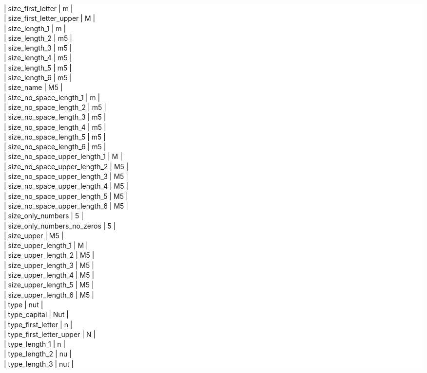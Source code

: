 | size_first_letter | m |  
| size_first_letter_upper | M |  
| size_length_1 | m |  
| size_length_2 | m5 |  
| size_length_3 | m5 |  
| size_length_4 | m5 |  
| size_length_5 | m5 |  
| size_length_6 | m5 |  
| size_name | M5 |  
| size_no_space_length_1 | m |  
| size_no_space_length_2 | m5 |  
| size_no_space_length_3 | m5 |  
| size_no_space_length_4 | m5 |  
| size_no_space_length_5 | m5 |  
| size_no_space_length_6 | m5 |  
| size_no_space_upper_length_1 | M |  
| size_no_space_upper_length_2 | M5 |  
| size_no_space_upper_length_3 | M5 |  
| size_no_space_upper_length_4 | M5 |  
| size_no_space_upper_length_5 | M5 |  
| size_no_space_upper_length_6 | M5 |  
| size_only_numbers | 5 |  
| size_only_numbers_no_zeros | 5 |  
| size_upper | M5 |  
| size_upper_length_1 | M |  
| size_upper_length_2 | M5 |  
| size_upper_length_3 | M5 |  
| size_upper_length_4 | M5 |  
| size_upper_length_5 | M5 |  
| size_upper_length_6 | M5 |  
| type | nut |  
| type_capital | Nut |  
| type_first_letter | n |  
| type_first_letter_upper | N |  
| type_length_1 | n |  
| type_length_2 | nu |  
| type_length_3 | nut |  